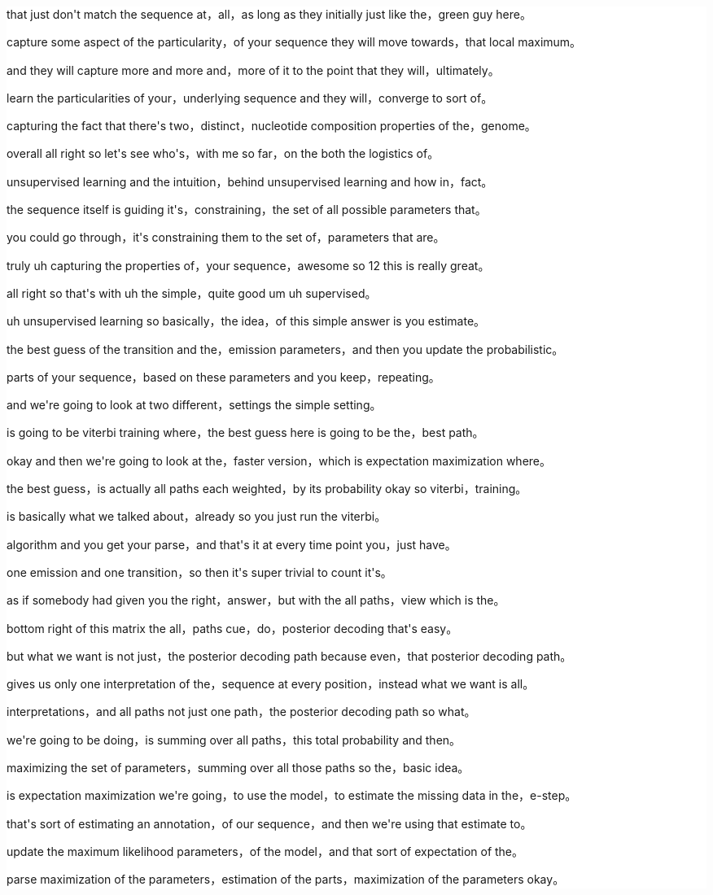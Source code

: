 that just don't match the sequence at，all，as long as they initially just like the，green guy here。

capture some aspect of the particularity，of your sequence they will move towards，that local maximum。

and they will capture more and more and，more of it to the point that they will，ultimately。

learn the particularities of your，underlying sequence and they will，converge to sort of。

capturing the fact that there's two，distinct，nucleotide composition properties of the，genome。

overall all right so let's see who's，with me so far，on the both the logistics of。

unsupervised learning and the intuition，behind unsupervised learning and how in，fact。

the sequence itself is guiding it's，constraining，the set of all possible parameters that。

you could go through，it's constraining them to the set of，parameters that are。

truly uh capturing the properties of，your sequence，awesome so 12 this is really great。

all right so that's with uh the simple，quite good um uh supervised。

uh unsupervised learning so basically，the idea，of this simple answer is you estimate。

the best guess of the transition and the，emission parameters，and then you update the probabilistic。

parts of your sequence，based on these parameters and you keep，repeating。

and we're going to look at two different，settings the simple setting。

is going to be viterbi training where，the best guess here is going to be the，best path。

okay and then we're going to look at the，faster version，which is expectation maximization where。

the best guess，is actually all paths each weighted，by its probability okay so viterbi，training。

is basically what we talked about，already so you just run the viterbi。

algorithm and you get your parse，and that's it at every time point you，just have。

one emission and one transition，so then it's super trivial to count it's。

as if somebody had given you the right，answer，but with the all paths，view which is the。

bottom right of this matrix the all，paths cue，do，posterior decoding that's easy。

but what we want is not just，the posterior decoding path because even，that posterior decoding path。

gives us only one interpretation of the，sequence at every position，instead what we want is all。

interpretations，and all paths not just one path，the posterior decoding path so what。

we're going to be doing，is summing over all paths，this total probability and then。

maximizing the set of parameters，summing over all those paths so the，basic idea。

is expectation maximization we're going，to use the model，to estimate the missing data in the，e-step。

that's sort of estimating an annotation，of our sequence，and then we're using that estimate to。

update the maximum likelihood parameters，of the model，and that sort of expectation of the。

parse maximization of the parameters，estimation of the parts，maximization of the parameters okay。
